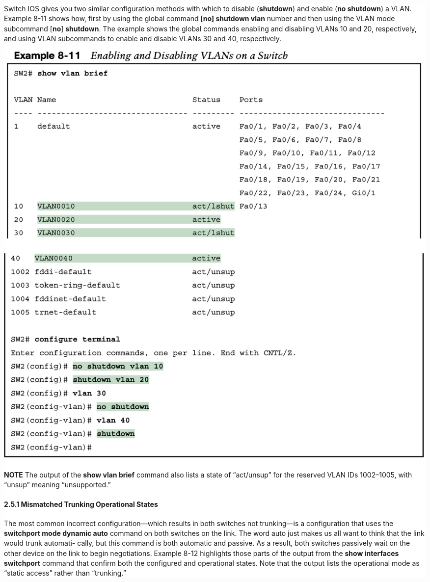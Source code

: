 Switch IOS gives you two similar configuration methods with which to disable (**shutdown**) and enable (**no shutdown**) a VLAN. Example 8-11 shows how, first by using the global command [**no] shutdown vlan** number and then using the VLAN mode subcommand [**no**] **shutdown**. The example shows the global commands enabling and disabling VLANs 10 and 20, respectively, and using VLAN subcommands to enable and disable VLANs 30 and 40, respectively.![image-20230518114357102](images/image-20230518114357102.png)

![image-20230518114455276](images/image-20230518114455276.png)

**NOTE** The output of the **show vlan brief** command also lists a state of “act/unsup” for the reserved VLAN IDs 1002–1005, with “unsup” meaning “unsupported.”

#### **2.5.1 Mismatched Trunking Operational States**

The most common incorrect configuration—which results in both switches not trunking—is a configuration that uses the **switchport mode dynamic auto** command on both switches on the link. The word auto just makes us all want to think that the link would trunk automati- cally, but this command is both automatic and passive. As a result, both switches passively wait on the other device on the link to begin negotiations. Example 8-12 highlights those parts of the output from the **show interfaces switchport** command that confirm both the configured and operational states. Note that the output lists the operational mode as “static access” rather than “trunking.”
